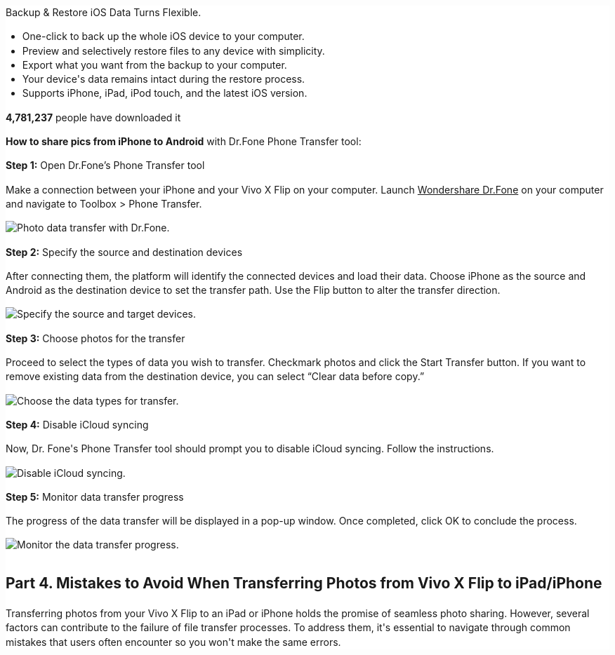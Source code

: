 Backup & Restore iOS Data Turns Flexible.

- One-click to back up the whole iOS device to your computer.
- Preview and selectively restore files to any device with simplicity.
- Export what you want from the backup to your computer.
- Your device's data remains intact during the restore process.
- Supports iPhone, iPad, iPod touch, and the latest iOS version.

**4,781,237** people have downloaded it

**How to share pics from iPhone to Android** with Dr.Fone Phone Transfer tool:

**Step 1:** Open Dr.Fone’s Phone Transfer tool

Make a connection between your iPhone and your Vivo X Flip on your computer. Launch [Wondershare Dr.Fone](https://tools.techidaily.com/wondershare/drfone/phone-switch/) on your computer and navigate to Toolbox > Phone Transfer.

![Photo data transfer with Dr.Fone.](https://images.wondershare.com/drfone/guide/drfone-home.png)

**Step 2:** Specify the source and destination devices

After connecting them, the platform will identify the connected devices and load their data. Choose iPhone as the source and Android as the destination device to set the transfer path. Use the Flip button to alter the transfer direction.

![Specify the source and target devices.](https://images.wondershare.com/drfone/guide/transfer-ios-to-android-1.png)

**Step 3:** Choose photos for the transfer

Proceed to select the types of data you wish to transfer. Checkmark photos and click the Start Transfer button. If you want to remove existing data from the destination device, you can select “Clear data before copy.”

![Choose the data types for transfer.](https://images.wondershare.com/drfone/guide/transfer-ios-to-android-2.png)

**Step 4:** Disable iCloud syncing

Now, Dr. Fone's Phone Transfer tool should prompt you to disable iCloud syncing. Follow the instructions.

![Disable iCloud syncing.](https://images.wondershare.com/drfone/guide/transfer-ios-to-android-3.png)

**Step 5:** Monitor data transfer progress

The progress of the data transfer will be displayed in a pop-up window. Once completed, click OK to conclude the process.

![Monitor the data transfer progress.](https://images.wondershare.com/drfone/guide/transfer-ios-to-android-4.png)

## Part 4. Mistakes to Avoid When Transferring Photos from Vivo X Flip to iPad/iPhone

Transferring photos from your Vivo X Flip to an iPad or iPhone holds the promise of seamless photo sharing. However, several factors can contribute to the failure of file transfer processes. To address them, it's essential to navigate through common mistakes that users often encounter so you won't make the same errors.
